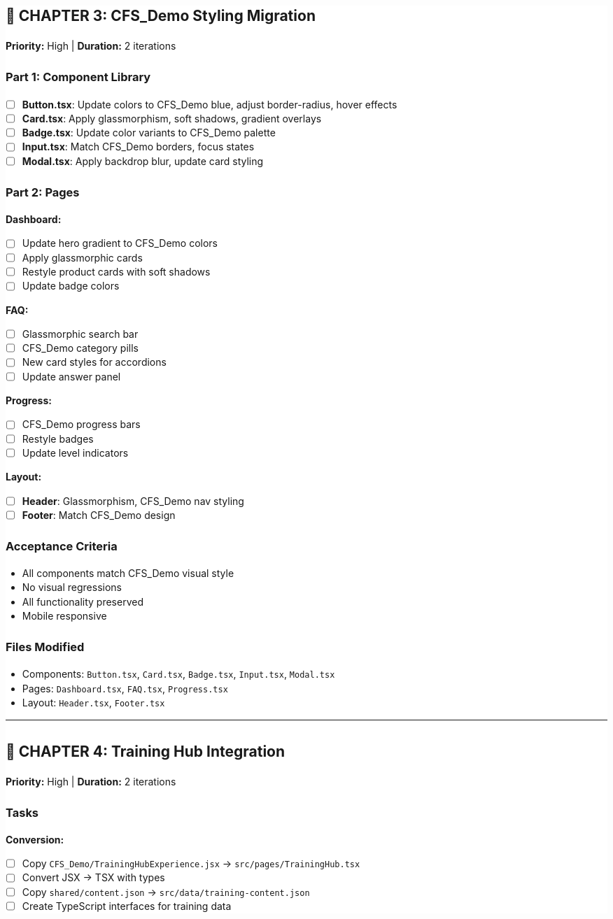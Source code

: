 
## 📝 CHAPTER 3: CFS_Demo Styling Migration
**Priority:** High | **Duration:** 2 iterations

### Part 1: Component Library
- [ ] **Button.tsx**: Update colors to CFS_Demo blue, adjust border-radius, hover effects
- [ ] **Card.tsx**: Apply glassmorphism, soft shadows, gradient overlays
- [ ] **Badge.tsx**: Update color variants to CFS_Demo palette
- [ ] **Input.tsx**: Match CFS_Demo borders, focus states
- [ ] **Modal.tsx**: Apply backdrop blur, update card styling

### Part 2: Pages
**Dashboard:**
- [ ] Update hero gradient to CFS_Demo colors
- [ ] Apply glassmorphic cards
- [ ] Restyle product cards with soft shadows
- [ ] Update badge colors

**FAQ:**
- [ ] Glassmorphic search bar
- [ ] CFS_Demo category pills
- [ ] New card styles for accordions
- [ ] Update answer panel

**Progress:**
- [ ] CFS_Demo progress bars
- [ ] Restyle badges
- [ ] Update level indicators

**Layout:**
- [ ] **Header**: Glassmorphism, CFS_Demo nav styling
- [ ] **Footer**: Match CFS_Demo design

### Acceptance Criteria
- All components match CFS_Demo visual style
- No visual regressions
- All functionality preserved
- Mobile responsive

### Files Modified
- Components: `Button.tsx`, `Card.tsx`, `Badge.tsx`, `Input.tsx`, `Modal.tsx`
- Pages: `Dashboard.tsx`, `FAQ.tsx`, `Progress.tsx`
- Layout: `Header.tsx`, `Footer.tsx`

---

## 📝 CHAPTER 4: Training Hub Integration
**Priority:** High | **Duration:** 2 iterations

### Tasks
**Conversion:**
- [ ] Copy `CFS_Demo/TrainingHubExperience.jsx` → `src/pages/TrainingHub.tsx`
- [ ] Convert JSX → TSX with types
- [ ] Copy `shared/content.json` → `src/data/training-content.json`
- [ ] Create TypeScript interfaces for training data
